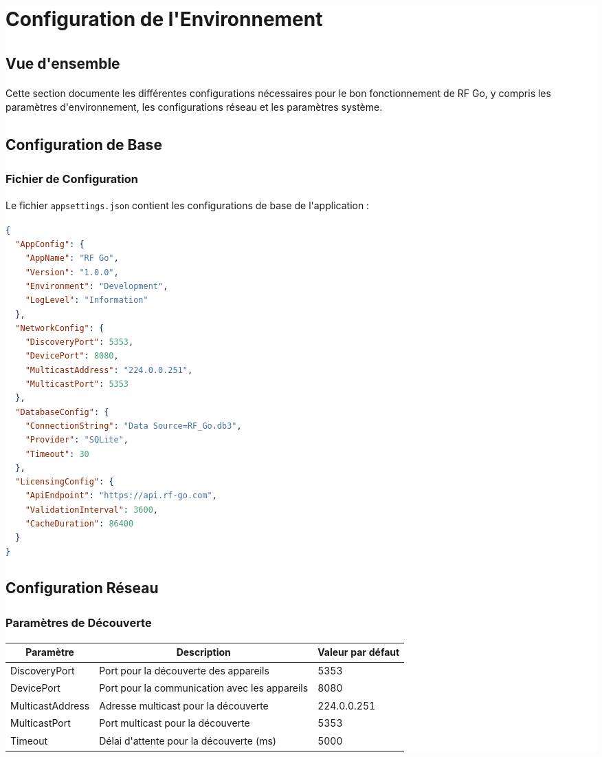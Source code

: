 # Configuration de l'Environnement

## Vue d'ensemble

Cette section documente les différentes configurations nécessaires pour le bon fonctionnement de RF Go, y compris les paramètres d'environnement, les configurations réseau et les paramètres système.

## Configuration de Base

### Fichier de Configuration

Le fichier `appsettings.json` contient les configurations de base de l'application :

```json
{
  "AppConfig": {
    "AppName": "RF Go",
    "Version": "1.0.0",
    "Environment": "Development",
    "LogLevel": "Information"
  },
  "NetworkConfig": {
    "DiscoveryPort": 5353,
    "DevicePort": 8080,
    "MulticastAddress": "224.0.0.251",
    "MulticastPort": 5353
  },
  "DatabaseConfig": {
    "ConnectionString": "Data Source=RF_Go.db3",
    "Provider": "SQLite",
    "Timeout": 30
  },
  "LicensingConfig": {
    "ApiEndpoint": "https://api.rf-go.com",
    "ValidationInterval": 3600,
    "CacheDuration": 86400
  }
}
```

## Configuration Réseau

### Paramètres de Découverte

| Paramètre | Description | Valeur par défaut |
|-----------|-------------|-------------------|
| DiscoveryPort | Port pour la découverte des appareils | 5353 |
| DevicePort | Port pour la communication avec les appareils | 8080 |
| MulticastAddress | Adresse multicast pour la découverte | 224.0.0.251 |
| MulticastPort | Port multicast pour la découverte | 5353 |
| Timeout | Délai d'attente pour la découverte (ms) | 5000 |
